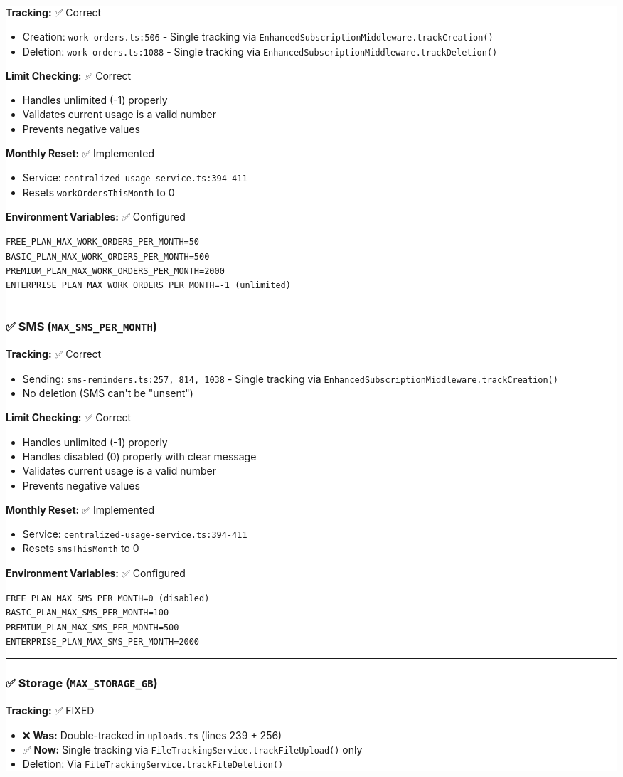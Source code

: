**Tracking:** ✅ Correct
- Creation: `work-orders.ts:506` - Single tracking via `EnhancedSubscriptionMiddleware.trackCreation()`
- Deletion: `work-orders.ts:1088` - Single tracking via `EnhancedSubscriptionMiddleware.trackDeletion()`

**Limit Checking:** ✅ Correct
- Handles unlimited (-1) properly
- Validates current usage is a valid number
- Prevents negative values

**Monthly Reset:** ✅ Implemented
- Service: `centralized-usage-service.ts:394-411`
- Resets `workOrdersThisMonth` to 0

**Environment Variables:** ✅ Configured
```
FREE_PLAN_MAX_WORK_ORDERS_PER_MONTH=50
BASIC_PLAN_MAX_WORK_ORDERS_PER_MONTH=500
PREMIUM_PLAN_MAX_WORK_ORDERS_PER_MONTH=2000
ENTERPRISE_PLAN_MAX_WORK_ORDERS_PER_MONTH=-1 (unlimited)
```

---

### ✅ SMS (`MAX_SMS_PER_MONTH`)

**Tracking:** ✅ Correct
- Sending: `sms-reminders.ts:257, 814, 1038` - Single tracking via `EnhancedSubscriptionMiddleware.trackCreation()`
- No deletion (SMS can't be "unsent")

**Limit Checking:** ✅ Correct
- Handles unlimited (-1) properly
- Handles disabled (0) properly with clear message
- Validates current usage is a valid number
- Prevents negative values

**Monthly Reset:** ✅ Implemented
- Service: `centralized-usage-service.ts:394-411`
- Resets `smsThisMonth` to 0

**Environment Variables:** ✅ Configured
```
FREE_PLAN_MAX_SMS_PER_MONTH=0 (disabled)
BASIC_PLAN_MAX_SMS_PER_MONTH=100
PREMIUM_PLAN_MAX_SMS_PER_MONTH=500
ENTERPRISE_PLAN_MAX_SMS_PER_MONTH=2000
```

---

### ✅ Storage (`MAX_STORAGE_GB`)

**Tracking:** ✅ FIXED
- ❌ **Was:** Double-tracked in `uploads.ts` (lines 239 + 256)
- ✅ **Now:** Single tracking via `FileTrackingService.trackFileUpload()` only
- Deletion: Via `FileTrackingService.trackFileDeletion()`
